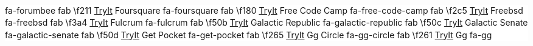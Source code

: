 <td>fa-forumbee</td>
<td>fab</td>
<td> \f211</td>
<td><a href='/fontawesome/fa-forumbee' target='_blank'>TryIt</a></td>
</tr>
<tr>
<td><i class='fab fa-foursquare'></i> Foursquare</td>
<td>fa-foursquare</td>
<td>fab</td>
<td> \f180</td>
<td><a href='/fontawesome/fa-foursquare' target='_blank'>TryIt</a></td>
</tr>
<tr>
<td><i class='fab fa-free-code-camp'></i> Free Code Camp</td>
<td>fa-free-code-camp</td>
<td>fab</td>
<td> \f2c5</td>
<td><a href='/fontawesome/fa-free-code-camp' target='_blank'>TryIt</a></td>
</tr>
<tr>
<td><i class='fab fa-freebsd'></i> Freebsd</td>
<td>fa-freebsd</td>
<td>fab</td>
<td> \f3a4</td>
<td><a href='/fontawesome/fa-freebsd' target='_blank'>TryIt</a></td>
</tr>
<tr>
<td><i class='fab fa-fulcrum'></i> Fulcrum</td>
<td>fa-fulcrum</td>
<td>fab</td>
<td> \f50b</td>
<td><a href='/fontawesome/fa-fulcrum' target='_blank'>TryIt</a></td>
</tr>
<tr>
<td><i class='fab fa-galactic-republic'></i> Galactic Republic</td>
<td>fa-galactic-republic</td>
<td>fab</td>
<td> \f50c</td>
<td><a href='/fontawesome/fa-galactic-republic' target='_blank'>TryIt</a></td>
</tr>
<tr>
<td><i class='fab fa-galactic-senate'></i> Galactic Senate</td>
<td>fa-galactic-senate</td>
<td>fab</td>
<td> \f50d</td>
<td><a href='/fontawesome/fa-galactic-senate' target='_blank'>TryIt</a></td>
</tr>
<tr>
<td><i class='fab fa-get-pocket'></i> Get Pocket</td>
<td>fa-get-pocket</td>
<td>fab</td>
<td> \f265</td>
<td><a href='/fontawesome/fa-get-pocket' target='_blank'>TryIt</a></td>
</tr>
<tr>
<td><i class='fab fa-gg-circle'></i> Gg Circle</td>
<td>fa-gg-circle</td>
<td>fab</td>
<td> \f261</td>
<td><a href='/fontawesome/fa-gg-circle' target='_blank'>TryIt</a></td>
</tr>
<tr>
<td><i class='fab fa-gg'></i> Gg</td>
<td>fa-gg</td>
